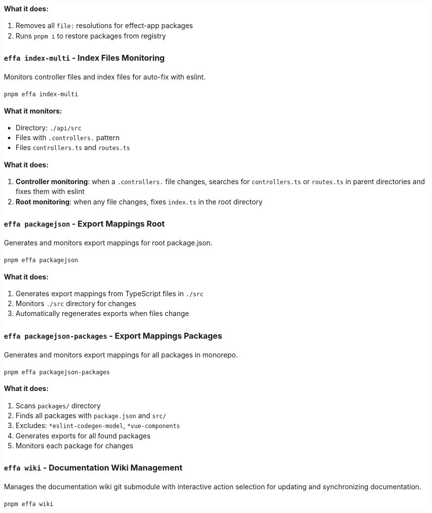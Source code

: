 **What it does:**
1. Removes all `file:` resolutions for effect-app packages
2. Runs `pnpm i` to restore packages from registry

### `effa index-multi` - Index Files Monitoring

Monitors controller files and index files for auto-fix with eslint.

```bash
pnpm effa index-multi
```

**What it monitors:**
- Directory: `./api/src`
- Files with `.controllers.` pattern
- Files `controllers.ts` and `routes.ts`

**What it does:**
1. **Controller monitoring**: when a `.controllers.` file changes, searches for `controllers.ts` or `routes.ts` in parent directories and fixes them with eslint
2. **Root monitoring**: when any file changes, fixes `index.ts` in the root directory

### `effa packagejson` - Export Mappings Root

Generates and monitors export mappings for root package.json.

```bash
pnpm effa packagejson
```

**What it does:**
1. Generates export mappings from TypeScript files in `./src`
2. Monitors `./src` directory for changes
3. Automatically regenerates exports when files change

### `effa packagejson-packages` - Export Mappings Packages

Generates and monitors export mappings for all packages in monorepo.

```bash
pnpm effa packagejson-packages
```

**What it does:**
1. Scans `packages/` directory
2. Finds all packages with `package.json` and `src/`
3. Excludes: `*eslint-codegen-model`, `*vue-components`
4. Generates exports for all found packages
5. Monitors each package for changes

### `effa wiki` - Documentation Wiki Management

Manages the documentation wiki git submodule with interactive action selection for updating and synchronizing documentation.

```bash
pnpm effa wiki
```
